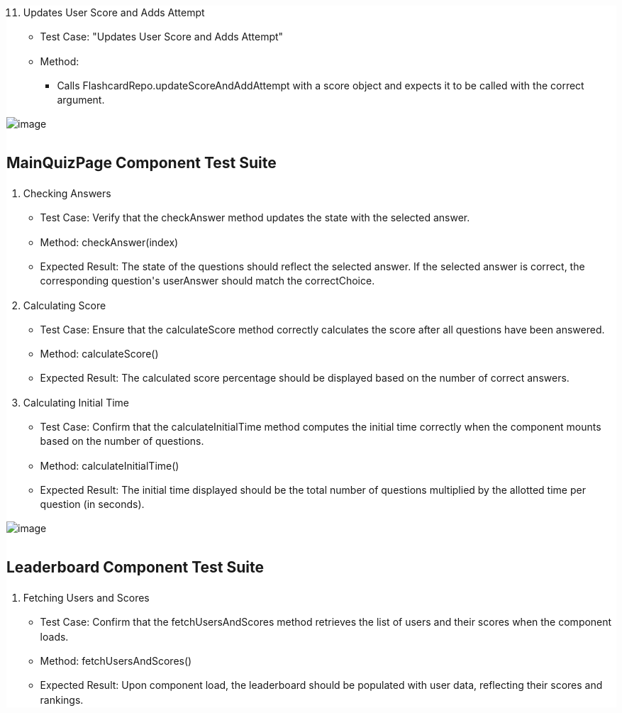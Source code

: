 11. Updates User Score and Adds Attempt
    - Test Case: "Updates User Score and Adds Attempt" 

    - Method:  
    
        - Calls FlashcardRepo.updateScoreAndAddAttempt with a score object and expects it to be called with the correct argument. 
  <img alt="image" src="https://github.com/Capstone-Projects-2023-Fall/project-studysync/assets/123430237/c1d55bc2-6687-4aa1-9b4a-1ea5d2d93bd3">

## MainQuizPage Component Test Suite 

 

1. Checking Answers 

    - Test Case: Verify that the checkAnswer method updates the state with the selected answer. 

    - Method: checkAnswer(index) 

    - Expected Result: The state of the questions should reflect the selected answer. If the selected answer is correct, the corresponding question's userAnswer should match the correctChoice. 

 

2. Calculating Score 

    - Test Case: Ensure that the calculateScore method correctly calculates the score after all questions have been answered. 

    - Method: calculateScore() 

    - Expected Result: The calculated score percentage should be displayed based on the number of correct answers. 

 

3. Calculating Initial Time 

    - Test Case: Confirm that the calculateInitialTime method computes the initial time correctly when the component mounts based on the number of questions. 

    - Method: calculateInitialTime() 

    - Expected Result: The initial time displayed should be the total number of questions multiplied by the allotted time per question (in seconds). 

<img  alt="image" src="https://github.com/Capstone-Projects-2023-Fall/project-studysync/assets/123430237/05c928a2-e9bc-4dfa-a09b-4b11a6d89dd4">

## Leaderboard Component Test Suite 

 

1. Fetching Users and Scores 

    - Test Case: Confirm that the fetchUsersAndScores method retrieves the list of users and their scores when the component loads. 

    - Method: fetchUsersAndScores() 

    - Expected Result: Upon component load, the leaderboard should be populated with user data, reflecting their scores and rankings. 
